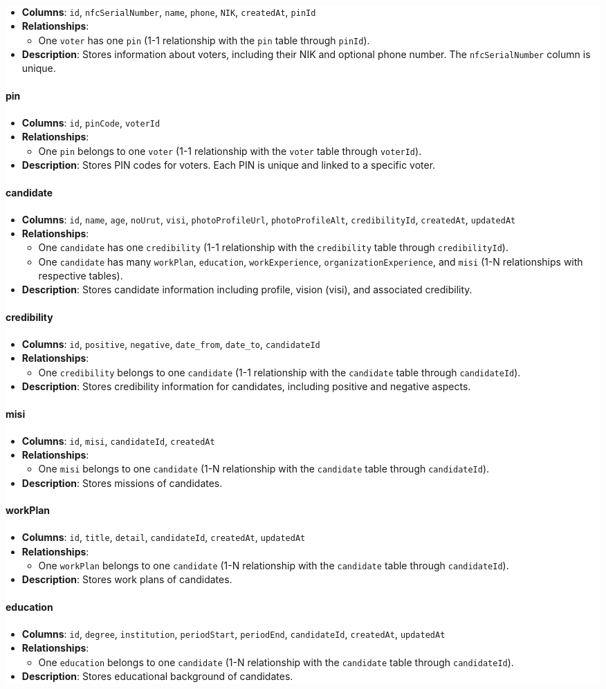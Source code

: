 - **Columns**: `id`, `nfcSerialNumber`, `name`, `phone`, `NIK`, `createdAt`, `pinId`
- **Relationships**:
  - One `voter` has one `pin` (1-1 relationship with the `pin` table through `pinId`).
- **Description**: Stores information about voters, including their NIK and optional phone number. The `nfcSerialNumber` column is unique.

#### pin

- **Columns**: `id`, `pinCode`, `voterId`
- **Relationships**:
  - One `pin` belongs to one `voter` (1-1 relationship with the `voter` table through `voterId`).
- **Description**: Stores PIN codes for voters. Each PIN is unique and linked to a specific voter.

#### candidate

- **Columns**: `id`, `name`, `age`, `noUrut`, `visi`, `photoProfileUrl`, `photoProfileAlt`, `credibilityId`, `createdAt`, `updatedAt`
- **Relationships**:
  - One `candidate` has one `credibility` (1-1 relationship with the `credibility` table through `credibilityId`).
  - One `candidate` has many `workPlan`, `education`, `workExperience`, `organizationExperience`, and `misi` (1-N relationships with respective tables).
- **Description**: Stores candidate information including profile, vision (visi), and associated credibility.

#### credibility

- **Columns**: `id`, `positive`, `negative`, `date_from`, `date_to`, `candidateId`
- **Relationships**:
  - One `credibility` belongs to one `candidate` (1-1 relationship with the `candidate` table through `candidateId`).
- **Description**: Stores credibility information for candidates, including positive and negative aspects.

#### misi

- **Columns**: `id`, `misi`, `candidateId`, `createdAt`
- **Relationships**:
  - One `misi` belongs to one `candidate` (1-N relationship with the `candidate` table through `candidateId`).
- **Description**: Stores missions of candidates.

#### workPlan

- **Columns**: `id`, `title`, `detail`, `candidateId`, `createdAt`, `updatedAt`
- **Relationships**:
  - One `workPlan` belongs to one `candidate` (1-N relationship with the `candidate` table through `candidateId`).
- **Description**: Stores work plans of candidates.

#### education

- **Columns**: `id`, `degree`, `institution`, `periodStart`, `periodEnd`, `candidateId`, `createdAt`, `updatedAt`
- **Relationships**:
  - One `education` belongs to one `candidate` (1-N relationship with the `candidate` table through `candidateId`).
- **Description**: Stores educational background of candidates.
